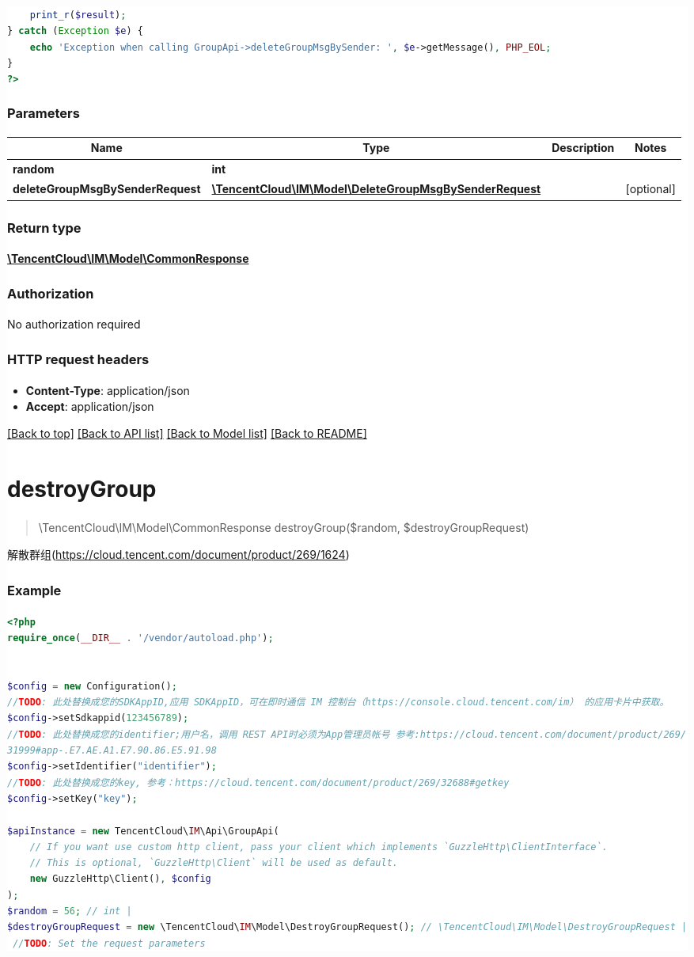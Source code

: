```php
    print_r($result);
} catch (Exception $e) {
    echo 'Exception when calling GroupApi->deleteGroupMsgBySender: ', $e->getMessage(), PHP_EOL;
}
?>
```

### Parameters

Name | Type | Description  | Notes
------------- | ------------- | ------------- | -------------
 **random** | **int**|  |
 **deleteGroupMsgBySenderRequest** | [**\TencentCloud\IM\Model\DeleteGroupMsgBySenderRequest**](../Model/DeleteGroupMsgBySenderRequest.md)|  | [optional]

### Return type

[**\TencentCloud\IM\Model\CommonResponse**](../Model/CommonResponse.md)

### Authorization

No authorization required

### HTTP request headers

 - **Content-Type**: application/json
 - **Accept**: application/json

[[Back to top]](#) [[Back to API list]](../../README.md#documentation-for-api-endpoints) [[Back to Model list]](../../README.md#documentation-for-models) [[Back to README]](../../README.md)

# **destroyGroup**
> \TencentCloud\IM\Model\CommonResponse destroyGroup($random, $destroyGroupRequest)

解散群组(https://cloud.tencent.com/document/product/269/1624)

### Example
```php
<?php
require_once(__DIR__ . '/vendor/autoload.php');


$config = new Configuration();
//TODO: 此处替换成您的SDKAppID,应用 SDKAppID，可在即时通信 IM 控制台（https://console.cloud.tencent.com/im） 的应用卡片中获取。
$config->setSdkappid(123456789);
//TODO: 此处替换成您的identifier;用户名，调用 REST API时必须为App管理员帐号 参考:https://cloud.tencent.com/document/product/269/31999#app-.E7.AE.A1.E7.90.86.E5.91.98
$config->setIdentifier("identifier");
//TODO: 此处替换成您的key, 参考：https://cloud.tencent.com/document/product/269/32688#getkey
$config->setKey("key");

$apiInstance = new TencentCloud\IM\Api\GroupApi(
    // If you want use custom http client, pass your client which implements `GuzzleHttp\ClientInterface`.
    // This is optional, `GuzzleHttp\Client` will be used as default.
    new GuzzleHttp\Client(), $config
);
$random = 56; // int | 
$destroyGroupRequest = new \TencentCloud\IM\Model\DestroyGroupRequest(); // \TencentCloud\IM\Model\DestroyGroupRequest | 
 //TODO: Set the request parameters


```